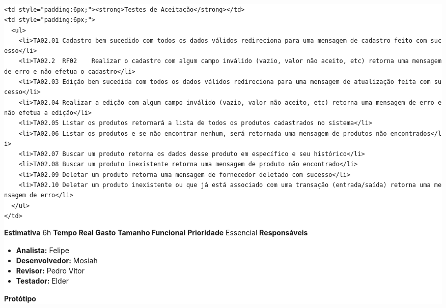     <td style="padding:6px;"><strong>Testes de Aceitação</strong></td>
    <td style="padding:6px;">
      <ul>
        <li>TA02.01 Cadastro bem sucedido com todos os dados válidos redireciona para uma mensagem de cadastro feito com sucesso</li>
        <li>TA02.2	RF02	Realizar o cadastro com algum campo inválido (vazio, valor não aceito, etc) retorna uma mensagem de erro e não efetua o cadastro</li>
        <li>TA02.03 Edição bem sucedida com todos os dados válidos redireciona para uma mensagem de atualização feita com sucesso</li>
        <li>TA02.04	Realizar a edição com algum campo inválido (vazio, valor não aceito, etc) retorna uma mensagem de erro e não efetua a edição</li>
        <li>TA02.05	Listar os produtos retornará a lista de todos os produtos cadastrados no sistema</li>
        <li>TA02.06	Listar os produtos e se não encontrar nenhum, será retornada uma mensagem de produtos não encontrados</li>
        <li>TA02.07	Buscar um produto retorna os dados desse produto em específico e seu histórico</li>
        <li>TA02.08	Buscar um produto inexistente retorna uma mensagem de produto não encontrado</li>
        <li>TA02.09	Deletar um produto retorna uma mensagem de fornecedor deletado com sucesso</li>
        <li>TA02.10	Deletar um produto inexistente ou que já está associado com uma transação (entrada/saída) retorna uma mensagem de erro</li>
      </ul>
    </td>
  </tr>
  <tr>
    <td style="padding:6px;"><strong>Estimativa</strong></td>
    <td style="padding:6px;">6h</td>
  </tr>
  <tr>
    <td style="padding:6px;"><strong>Tempo Real Gasto</strong></td>
    <td style="padding:6px;"></td>
  </tr>
  <tr>
    <td style="padding:6px;"><strong>Tamanho Funcional</strong></td>
    <td style="padding:6px;"></td>
  </tr>
  <tr>
    <td style="padding:6px;"><strong>Prioridade</strong></td>
    <td style="padding:6px;">Essencial</td>
  </tr>
  <tr>
    <td style="padding:6px;"><strong>Responsáveis</strong></td>
    <td style="padding:6px;">
      <ul>
        <li><strong>Analista:</strong> Felipe</li>
        <li><strong>Desenvolvedor:</strong> Mosiah</li>
        <li><strong>Revisor:</strong> Pedro Vitor</li>
        <li><strong>Testador:</strong> Elder</li>
      </ul>
    </td>
  </tr>
  <tr>
    <td style="padding:6px;"><strong>Protótipo</strong></td>
    <td style="padding:6px;">
    </td>
  </tr>
</table>
